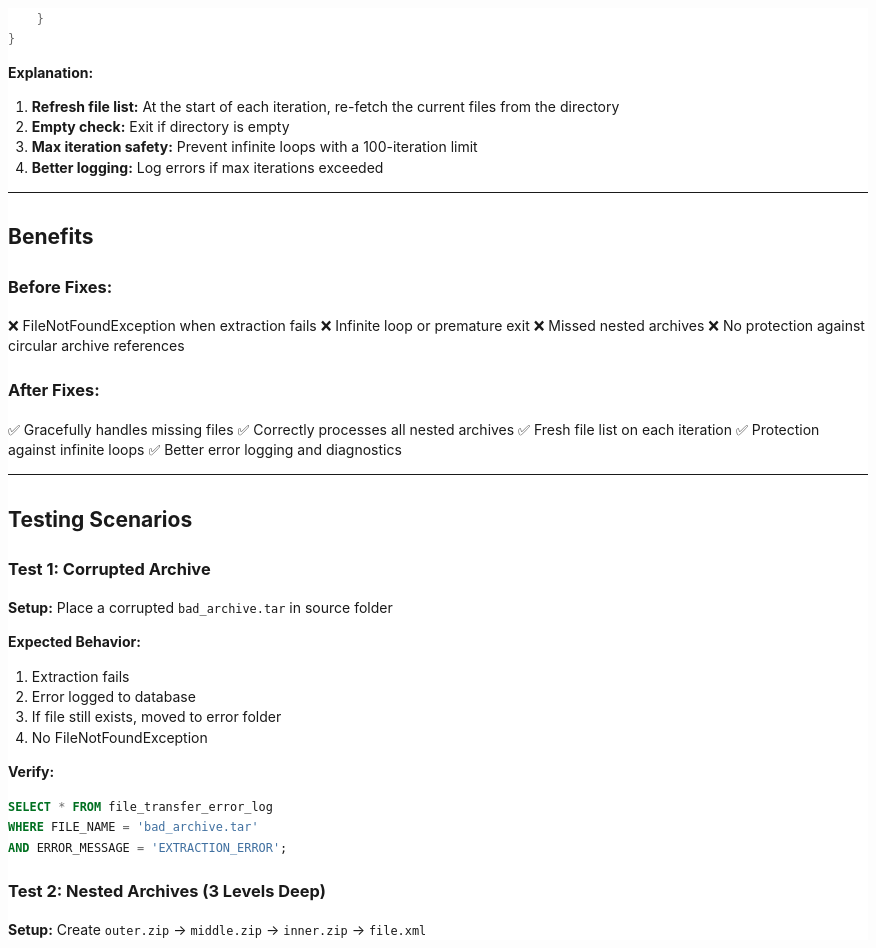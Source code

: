 ```java
    }
}
```

**Explanation:**
1. **Refresh file list:** At the start of each iteration, re-fetch the current files from the directory
2. **Empty check:** Exit if directory is empty
3. **Max iteration safety:** Prevent infinite loops with a 100-iteration limit
4. **Better logging:** Log errors if max iterations exceeded

---

## Benefits

### Before Fixes:
❌ FileNotFoundException when extraction fails
❌ Infinite loop or premature exit
❌ Missed nested archives
❌ No protection against circular archive references

### After Fixes:
✅ Gracefully handles missing files
✅ Correctly processes all nested archives
✅ Fresh file list on each iteration
✅ Protection against infinite loops
✅ Better error logging and diagnostics

---

## Testing Scenarios

### Test 1: Corrupted Archive
**Setup:** Place a corrupted `bad_archive.tar` in source folder

**Expected Behavior:**
1. Extraction fails
2. Error logged to database
3. If file still exists, moved to error folder
4. No FileNotFoundException

**Verify:**
```sql
SELECT * FROM file_transfer_error_log
WHERE FILE_NAME = 'bad_archive.tar'
AND ERROR_MESSAGE = 'EXTRACTION_ERROR';
```

### Test 2: Nested Archives (3 Levels Deep)
**Setup:** Create `outer.zip` → `middle.zip` → `inner.zip` → `file.xml`
